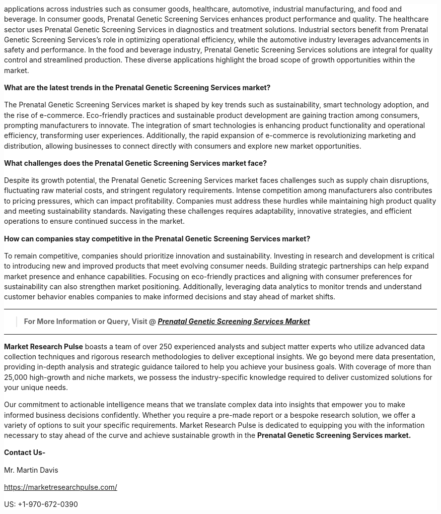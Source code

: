 applications across industries such as consumer goods, healthcare, automotive, industrial manufacturing, and food and beverage. In consumer goods, Prenatal Genetic Screening Services enhances product performance and quality. The healthcare sector uses Prenatal Genetic Screening Services in diagnostics and treatment solutions. Industrial sectors benefit from Prenatal Genetic Screening Services&rsquo;s role in optimizing operational efficiency, while the automotive industry leverages advancements in safety and performance. In the food and beverage industry, Prenatal Genetic Screening Services solutions are integral for quality control and streamlined production. These diverse applications highlight the broad scope of growth opportunities within the market.</p><p><strong>What are the latest trends in the Prenatal Genetic Screening Services market?</strong></p><p>The Prenatal Genetic Screening Services market is shaped by key trends such as sustainability, smart technology adoption, and the rise of e-commerce. Eco-friendly practices and sustainable product development are gaining traction among consumers, prompting manufacturers to innovate. The integration of smart technologies is enhancing product functionality and operational efficiency, transforming user experiences. Additionally, the rapid expansion of e-commerce is revolutionizing marketing and distribution, allowing businesses to connect directly with consumers and explore new market opportunities.</p><p><strong>What challenges does the Prenatal Genetic Screening Services market face?</strong></p><p>Despite its growth potential, the Prenatal Genetic Screening Services market faces challenges such as supply chain disruptions, fluctuating raw material costs, and stringent regulatory requirements. Intense competition among manufacturers also contributes to pricing pressures, which can impact profitability. Companies must address these hurdles while maintaining high product quality and meeting sustainability standards. Navigating these challenges requires adaptability, innovative strategies, and efficient operations to ensure continued success in the market.</p><p><strong>How can companies stay competitive in the Prenatal Genetic Screening Services market?</strong></p><p>To remain competitive, companies should prioritize innovation and sustainability. Investing in research and development is critical to introducing new and improved products that meet evolving consumer needs. Building strategic partnerships can help expand market presence and enhance capabilities. Focusing on eco-friendly practices and aligning with consumer preferences for sustainability can also strengthen market positioning. Additionally, leveraging data analytics to monitor trends and understand customer behavior enables companies to make informed decisions and stay ahead of market shifts.</p><hr /><blockquote><p><strong>For More Information or Query, Visit @&nbsp;<em><a href="https://marketresearchpulse.com/report/16849/prenatal-genetic-screening-services-market?utm_source=Linkedin&utm_medium=020">Prenatal Genetic Screening Services Market</a></em></strong></p></blockquote><hr /><p><strong>Market Research Pulse</strong> boasts a team of over 250 experienced analysts and subject matter experts who utilize advanced data collection techniques and rigorous research methodologies to deliver exceptional insights. We go beyond mere data presentation, providing in-depth analysis and strategic guidance tailored to help you achieve your business goals. With coverage of more than 25,000 high-growth and niche markets, we possess the industry-specific knowledge required to deliver customized solutions for your unique needs.</p><p>Our commitment to actionable intelligence means that we translate complex data into insights that empower you to make informed business decisions confidently. Whether you require a pre-made report or a bespoke research solution, we offer a variety of options to suit your specific requirements. Market Research Pulse is dedicated to equipping you with the information necessary to stay ahead of the curve and achieve sustainable growth in the <strong>Prenatal Genetic Screening Services market.</strong></p><p><strong>Contact Us-</strong></p><p>Mr. Martin Davis</p><p>https://marketresearchpulse.com/</p><p>US: +1-970-672-0390</p>